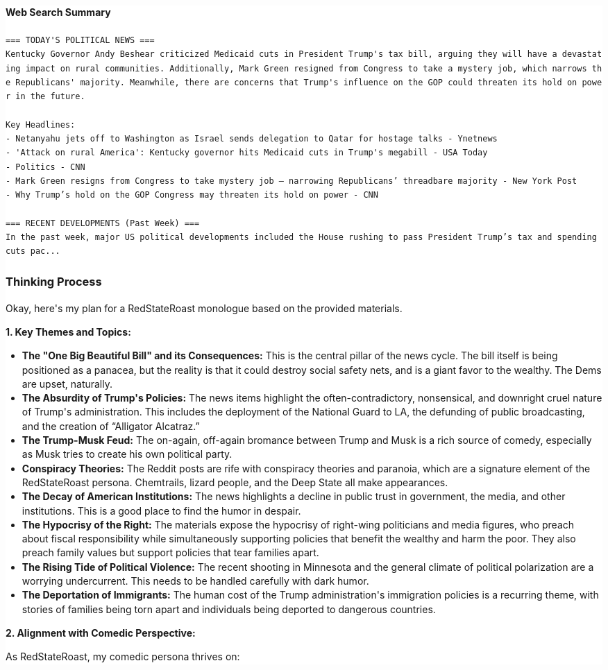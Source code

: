 #### Web Search Summary
```
=== TODAY'S POLITICAL NEWS ===
Kentucky Governor Andy Beshear criticized Medicaid cuts in President Trump's tax bill, arguing they will have a devastating impact on rural communities. Additionally, Mark Green resigned from Congress to take a mystery job, which narrows the Republicans' majority. Meanwhile, there are concerns that Trump's influence on the GOP could threaten its hold on power in the future.

Key Headlines:
- Netanyahu jets off to Washington as Israel sends delegation to Qatar for hostage talks - Ynetnews
- 'Attack on rural America': Kentucky governor hits Medicaid cuts in Trump's megabill - USA Today
- Politics - CNN
- Mark Green resigns from Congress to take mystery job — narrowing Republicans’ threadbare majority - New York Post
- Why Trump’s hold on the GOP Congress may threaten its hold on power - CNN

=== RECENT DEVELOPMENTS (Past Week) ===
In the past week, major US political developments included the House rushing to pass President Trump’s tax and spending cuts pac...
```

### Thinking Process
Okay, here's my plan for a RedStateRoast monologue based on the provided materials.

**1. Key Themes and Topics:**

*   **The "One Big Beautiful Bill" and its Consequences:** This is the central pillar of the news cycle. The bill itself is being positioned as a panacea, but the reality is that it could destroy social safety nets, and is a giant favor to the wealthy. The Dems are upset, naturally.
*   **The Absurdity of Trump's Policies:** The news items highlight the often-contradictory, nonsensical, and downright cruel nature of Trump's administration. This includes the deployment of the National Guard to LA, the defunding of public broadcasting, and the creation of “Alligator Alcatraz.”
*   **The Trump-Musk Feud:** The on-again, off-again bromance between Trump and Musk is a rich source of comedy, especially as Musk tries to create his own political party.
*   **Conspiracy Theories:** The Reddit posts are rife with conspiracy theories and paranoia, which are a signature element of the RedStateRoast persona. Chemtrails, lizard people, and the Deep State all make appearances.
*   **The Decay of American Institutions:** The news highlights a decline in public trust in government, the media, and other institutions. This is a good place to find the humor in despair.
*   **The Hypocrisy of the Right:** The materials expose the hypocrisy of right-wing politicians and media figures, who preach about fiscal responsibility while simultaneously supporting policies that benefit the wealthy and harm the poor. They also preach family values but support policies that tear families apart.
*   **The Rising Tide of Political Violence:** The recent shooting in Minnesota and the general climate of political polarization are a worrying undercurrent. This needs to be handled carefully with dark humor.
*   **The Deportation of Immigrants:** The human cost of the Trump administration's immigration policies is a recurring theme, with stories of families being torn apart and individuals being deported to dangerous countries.

**2. Alignment with Comedic Perspective:**

As RedStateRoast, my comedic persona thrives on:
